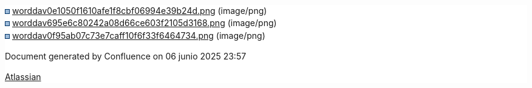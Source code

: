 ![](images/icons/bullet_blue.gif) [worddav0e1050f1610afe1f8cbf06994e39b24d.png](attachments/15368383/15368391.png) (image/png)  
![](images/icons/bullet_blue.gif) [worddav695e6c80242a08d66ce603f2105d3168.png](attachments/15368383/15368392.png) (image/png)  
![](images/icons/bullet_blue.gif) [worddav0f95ab07c73e7caff10f6f33f6464734.png](attachments/15368383/15368393.png) (image/png)  

Document generated by Confluence on 06 junio 2025 23:57

[Atlassian](http://www.atlassian.com/)